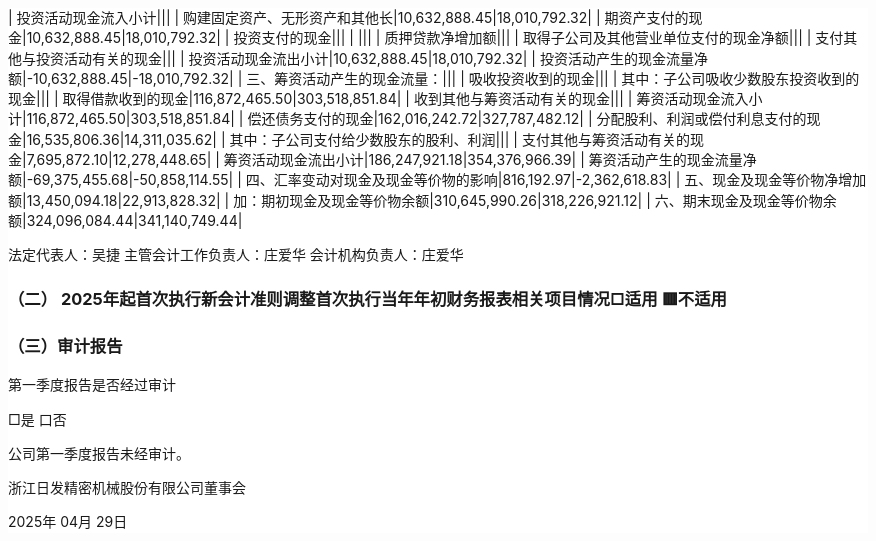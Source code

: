 | 投资活动现金流入小计|||
| 购建固定资产、无形资产和其他长|10,632,888.45|18,010,792.32|
| 期资产支付的现金|10,632,888.45|18,010,792.32|
| 投资支付的现金|||
| |||
| 质押贷款净增加额|||
| 取得子公司及其他营业单位支付的现金净额|||
| 支付其他与投资活动有关的现金|||
| 投资活动现金流出小计|10,632,888.45|18,010,792.32|
| 投资活动产生的现金流量净额|-10,632,888.45|-18,010,792.32|
| 三、筹资活动产生的现金流量：|||
| 吸收投资收到的现金|||
| 其中：子公司吸收少数股东投资收到的现金|||
| 取得借款收到的现金|116,872,465.50|303,518,851.84|
| 收到其他与筹资活动有关的现金|||
| 筹资活动现金流入小计|116,872,465.50|303,518,851.84|
| 偿还债务支付的现金|162,016,242.72|327,787,482.12|
| 分配股利、利润或偿付利息支付的现金|16,535,806.36|14,311,035.62|
| 其中：子公司支付给少数股东的股利、利润|||
| 支付其他与筹资活动有关的现金|7,695,872.10|12,278,448.65|
| 筹资活动现金流出小计|186,247,921.18|354,376,966.39|
| 筹资活动产生的现金流量净额|-69,375,455.68|-50,858,114.55|
| 四、汇率变动对现金及现金等价物的影响|816,192.97|-2,362,618.83|
| 五、现金及现金等价物净增加额|13,450,094.18|22,913,828.32|
| 加：期初现金及现金等价物余额|310,645,990.26|318,226,921.12|
| 六、期末现金及现金等价物余额|324,096,084.44|341,140,749.44|  

法定代表人：吴捷                    主管会计工作负责人：庄爱华                     会计机构负责人：庄爱华  

### （二） 2025年起首次执行新会计准则调整首次执行当年年初财务报表相关项目情况□适用 🟥不适用  

### （三）审计报告  

第一季度报告是否经过审计  

□是 口否  

公司第一季度报告未经审计。  

浙江日发精密机械股份有限公司董事会  

2025年 04月 29日  

